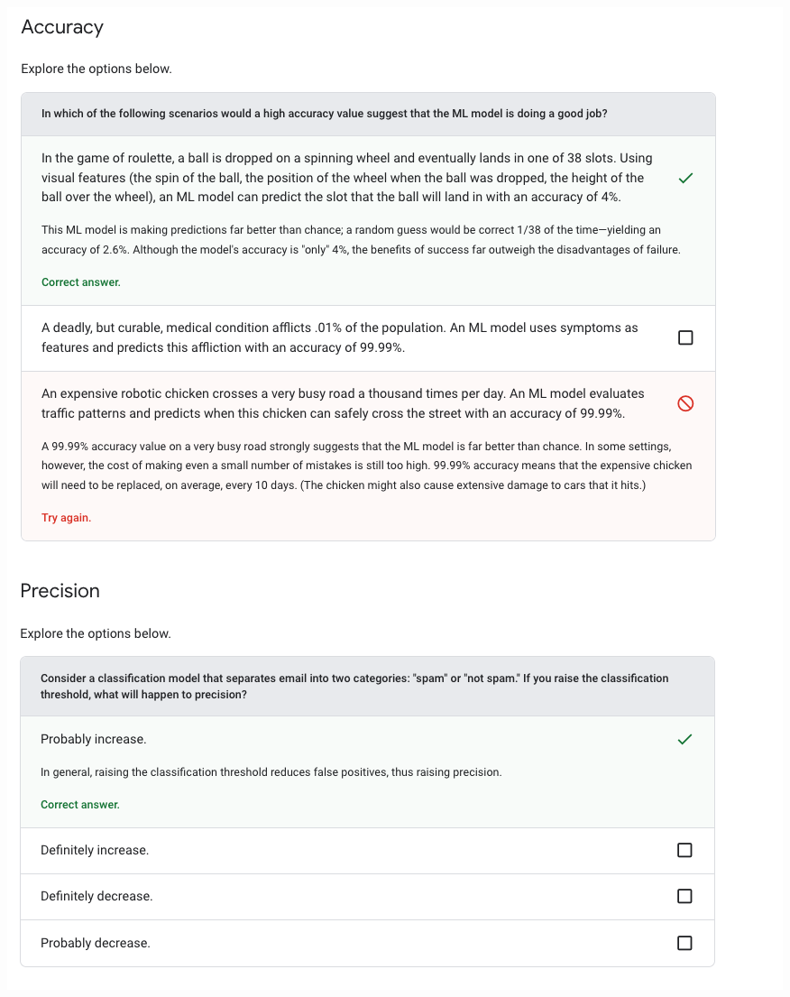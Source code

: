 ![Accuracy Knowledge Check](../images/accuracy-knowledge-check.png)
![Precision Knowledge Check](../images/precision-knowledge-check.png)